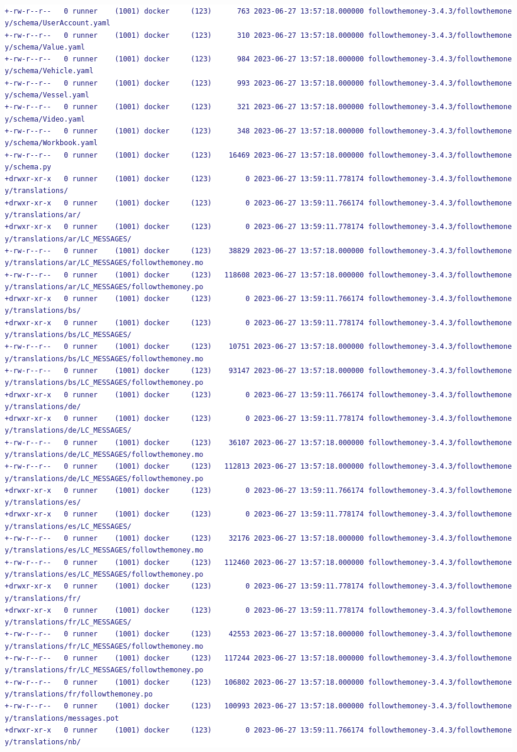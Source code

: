 ```diff
+-rw-r--r--   0 runner    (1001) docker     (123)      763 2023-06-27 13:57:18.000000 followthemoney-3.4.3/followthemoney/schema/UserAccount.yaml
+-rw-r--r--   0 runner    (1001) docker     (123)      310 2023-06-27 13:57:18.000000 followthemoney-3.4.3/followthemoney/schema/Value.yaml
+-rw-r--r--   0 runner    (1001) docker     (123)      984 2023-06-27 13:57:18.000000 followthemoney-3.4.3/followthemoney/schema/Vehicle.yaml
+-rw-r--r--   0 runner    (1001) docker     (123)      993 2023-06-27 13:57:18.000000 followthemoney-3.4.3/followthemoney/schema/Vessel.yaml
+-rw-r--r--   0 runner    (1001) docker     (123)      321 2023-06-27 13:57:18.000000 followthemoney-3.4.3/followthemoney/schema/Video.yaml
+-rw-r--r--   0 runner    (1001) docker     (123)      348 2023-06-27 13:57:18.000000 followthemoney-3.4.3/followthemoney/schema/Workbook.yaml
+-rw-r--r--   0 runner    (1001) docker     (123)    16469 2023-06-27 13:57:18.000000 followthemoney-3.4.3/followthemoney/schema.py
+drwxr-xr-x   0 runner    (1001) docker     (123)        0 2023-06-27 13:59:11.778174 followthemoney-3.4.3/followthemoney/translations/
+drwxr-xr-x   0 runner    (1001) docker     (123)        0 2023-06-27 13:59:11.766174 followthemoney-3.4.3/followthemoney/translations/ar/
+drwxr-xr-x   0 runner    (1001) docker     (123)        0 2023-06-27 13:59:11.778174 followthemoney-3.4.3/followthemoney/translations/ar/LC_MESSAGES/
+-rw-r--r--   0 runner    (1001) docker     (123)    38829 2023-06-27 13:57:18.000000 followthemoney-3.4.3/followthemoney/translations/ar/LC_MESSAGES/followthemoney.mo
+-rw-r--r--   0 runner    (1001) docker     (123)   118608 2023-06-27 13:57:18.000000 followthemoney-3.4.3/followthemoney/translations/ar/LC_MESSAGES/followthemoney.po
+drwxr-xr-x   0 runner    (1001) docker     (123)        0 2023-06-27 13:59:11.766174 followthemoney-3.4.3/followthemoney/translations/bs/
+drwxr-xr-x   0 runner    (1001) docker     (123)        0 2023-06-27 13:59:11.778174 followthemoney-3.4.3/followthemoney/translations/bs/LC_MESSAGES/
+-rw-r--r--   0 runner    (1001) docker     (123)    10751 2023-06-27 13:57:18.000000 followthemoney-3.4.3/followthemoney/translations/bs/LC_MESSAGES/followthemoney.mo
+-rw-r--r--   0 runner    (1001) docker     (123)    93147 2023-06-27 13:57:18.000000 followthemoney-3.4.3/followthemoney/translations/bs/LC_MESSAGES/followthemoney.po
+drwxr-xr-x   0 runner    (1001) docker     (123)        0 2023-06-27 13:59:11.766174 followthemoney-3.4.3/followthemoney/translations/de/
+drwxr-xr-x   0 runner    (1001) docker     (123)        0 2023-06-27 13:59:11.778174 followthemoney-3.4.3/followthemoney/translations/de/LC_MESSAGES/
+-rw-r--r--   0 runner    (1001) docker     (123)    36107 2023-06-27 13:57:18.000000 followthemoney-3.4.3/followthemoney/translations/de/LC_MESSAGES/followthemoney.mo
+-rw-r--r--   0 runner    (1001) docker     (123)   112813 2023-06-27 13:57:18.000000 followthemoney-3.4.3/followthemoney/translations/de/LC_MESSAGES/followthemoney.po
+drwxr-xr-x   0 runner    (1001) docker     (123)        0 2023-06-27 13:59:11.766174 followthemoney-3.4.3/followthemoney/translations/es/
+drwxr-xr-x   0 runner    (1001) docker     (123)        0 2023-06-27 13:59:11.778174 followthemoney-3.4.3/followthemoney/translations/es/LC_MESSAGES/
+-rw-r--r--   0 runner    (1001) docker     (123)    32176 2023-06-27 13:57:18.000000 followthemoney-3.4.3/followthemoney/translations/es/LC_MESSAGES/followthemoney.mo
+-rw-r--r--   0 runner    (1001) docker     (123)   112460 2023-06-27 13:57:18.000000 followthemoney-3.4.3/followthemoney/translations/es/LC_MESSAGES/followthemoney.po
+drwxr-xr-x   0 runner    (1001) docker     (123)        0 2023-06-27 13:59:11.778174 followthemoney-3.4.3/followthemoney/translations/fr/
+drwxr-xr-x   0 runner    (1001) docker     (123)        0 2023-06-27 13:59:11.778174 followthemoney-3.4.3/followthemoney/translations/fr/LC_MESSAGES/
+-rw-r--r--   0 runner    (1001) docker     (123)    42553 2023-06-27 13:57:18.000000 followthemoney-3.4.3/followthemoney/translations/fr/LC_MESSAGES/followthemoney.mo
+-rw-r--r--   0 runner    (1001) docker     (123)   117244 2023-06-27 13:57:18.000000 followthemoney-3.4.3/followthemoney/translations/fr/LC_MESSAGES/followthemoney.po
+-rw-r--r--   0 runner    (1001) docker     (123)   106802 2023-06-27 13:57:18.000000 followthemoney-3.4.3/followthemoney/translations/fr/followthemoney.po
+-rw-r--r--   0 runner    (1001) docker     (123)   100993 2023-06-27 13:57:18.000000 followthemoney-3.4.3/followthemoney/translations/messages.pot
+drwxr-xr-x   0 runner    (1001) docker     (123)        0 2023-06-27 13:59:11.766174 followthemoney-3.4.3/followthemoney/translations/nb/
```